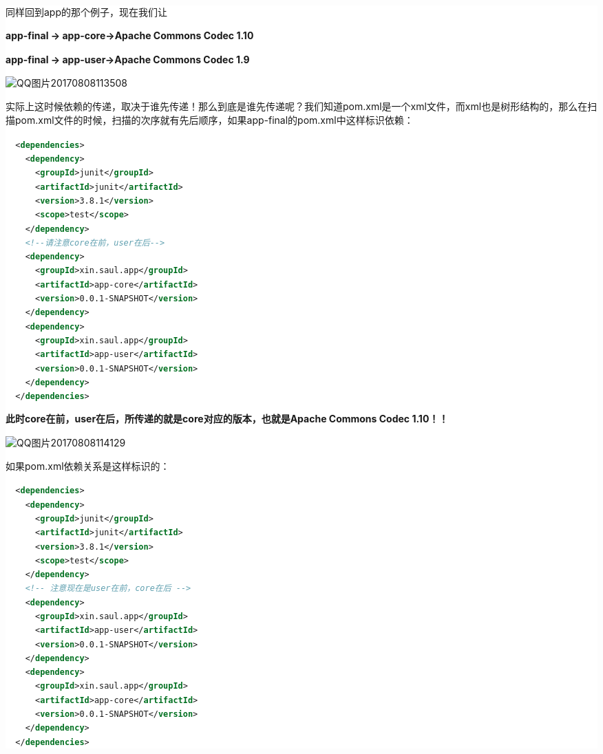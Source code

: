 同样回到app的那个例子，现在我们让

**app-final -> app-core->Apache Commons Codec 1.10**

**app-final -> app-user->Apache Commons Codec 1.9**

![QQ图片20170808113508](\img\QQ图片20170808113508.png)

实际上这时候依赖的传递，取决于谁先传递！那么到底是谁先传递呢？我们知道pom.xml是一个xml文件，而xml也是树形结构的，那么在扫描pom.xml文件的时候，扫描的次序就有先后顺序，如果app-final的pom.xml中这样标识依赖：

```xml
  <dependencies>
    <dependency>
      <groupId>junit</groupId>
      <artifactId>junit</artifactId>
      <version>3.8.1</version>
      <scope>test</scope>
    </dependency>
    <!--请注意core在前，user在后-->
    <dependency>
      <groupId>xin.saul.app</groupId>
	  <artifactId>app-core</artifactId>
	  <version>0.0.1-SNAPSHOT</version>
    </dependency>
    <dependency>
      <groupId>xin.saul.app</groupId>
	  <artifactId>app-user</artifactId>
	  <version>0.0.1-SNAPSHOT</version>
    </dependency>
  </dependencies>
```

**此时core在前，user在后，所传递的就是core对应的版本，也就是Apache Commons Codec 1.10！！**

![QQ图片20170808114129](\img\QQ图片20170808114129.png)



如果pom.xml依赖关系是这样标识的：

```xml
  <dependencies>
    <dependency>
      <groupId>junit</groupId>
      <artifactId>junit</artifactId>
      <version>3.8.1</version>
      <scope>test</scope>
    </dependency>
    <!-- 注意现在是user在前，core在后 -->
    <dependency>
      <groupId>xin.saul.app</groupId>
	  <artifactId>app-user</artifactId>
	  <version>0.0.1-SNAPSHOT</version>
    </dependency>
    <dependency>
      <groupId>xin.saul.app</groupId>
	  <artifactId>app-core</artifactId>
	  <version>0.0.1-SNAPSHOT</version>
    </dependency>
  </dependencies>
```
